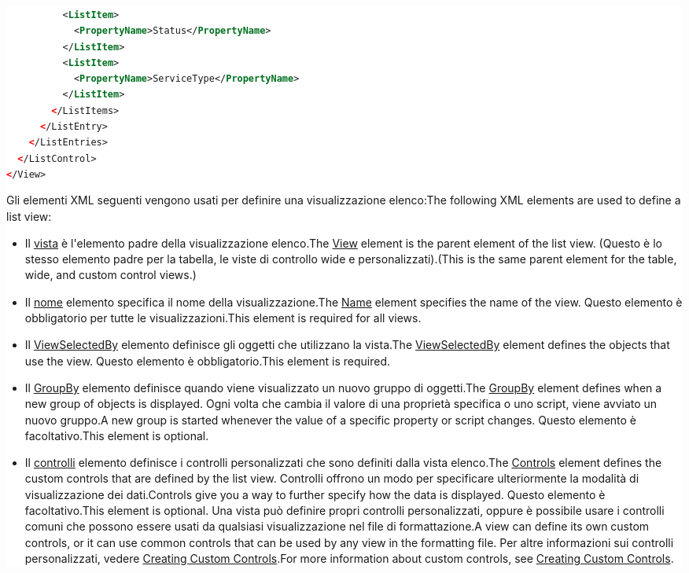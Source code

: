 ```xml
          <ListItem>
            <PropertyName>Status</PropertyName>
          </ListItem>
          <ListItem>
            <PropertyName>ServiceType</PropertyName>
          </ListItem>
        </ListItems>
      </ListEntry>
    </ListEntries>
  </ListControl>
</View>
```

<span data-ttu-id="dce31-111">Gli elementi XML seguenti vengono usati per definire una visualizzazione elenco:</span><span class="sxs-lookup"><span data-stu-id="dce31-111">The following XML elements are used to define a list view:</span></span>

- <span data-ttu-id="dce31-112">Il [vista](./view-element-format.md) è l'elemento padre della visualizzazione elenco.</span><span class="sxs-lookup"><span data-stu-id="dce31-112">The [View](./view-element-format.md) element is the parent element of the list view.</span></span> <span data-ttu-id="dce31-113">(Questo è lo stesso elemento padre per la tabella, le viste di controllo wide e personalizzati).</span><span class="sxs-lookup"><span data-stu-id="dce31-113">(This is the same parent element for the table, wide, and custom control views.)</span></span>

- <span data-ttu-id="dce31-114">Il [nome](./name-element-for-view-format.md) elemento specifica il nome della visualizzazione.</span><span class="sxs-lookup"><span data-stu-id="dce31-114">The [Name](./name-element-for-view-format.md) element specifies the name of the view.</span></span> <span data-ttu-id="dce31-115">Questo elemento è obbligatorio per tutte le visualizzazioni.</span><span class="sxs-lookup"><span data-stu-id="dce31-115">This element is required for all views.</span></span>

- <span data-ttu-id="dce31-116">Il [ViewSelectedBy](./viewselectedby-element-format.md) elemento definisce gli oggetti che utilizzano la vista.</span><span class="sxs-lookup"><span data-stu-id="dce31-116">The [ViewSelectedBy](./viewselectedby-element-format.md) element defines the objects that use the view.</span></span> <span data-ttu-id="dce31-117">Questo elemento è obbligatorio.</span><span class="sxs-lookup"><span data-stu-id="dce31-117">This element is required.</span></span>

- <span data-ttu-id="dce31-118">Il [GroupBy](./groupby-element-for-view-format.md) elemento definisce quando viene visualizzato un nuovo gruppo di oggetti.</span><span class="sxs-lookup"><span data-stu-id="dce31-118">The [GroupBy](./groupby-element-for-view-format.md) element defines when a new group of objects is displayed.</span></span> <span data-ttu-id="dce31-119">Ogni volta che cambia il valore di una proprietà specifica o uno script, viene avviato un nuovo gruppo.</span><span class="sxs-lookup"><span data-stu-id="dce31-119">A new group is started whenever the value of a specific property or script changes.</span></span> <span data-ttu-id="dce31-120">Questo elemento è facoltativo.</span><span class="sxs-lookup"><span data-stu-id="dce31-120">This element is optional.</span></span>

- <span data-ttu-id="dce31-121">Il [controlli](./controls-element-for-view-format.md) elemento definisce i controlli personalizzati che sono definiti dalla vista elenco.</span><span class="sxs-lookup"><span data-stu-id="dce31-121">The [Controls](./controls-element-for-view-format.md) element defines the custom controls that are defined by the list view.</span></span> <span data-ttu-id="dce31-122">Controlli offrono un modo per specificare ulteriormente la modalità di visualizzazione dei dati.</span><span class="sxs-lookup"><span data-stu-id="dce31-122">Controls give you a way to further specify how the data is displayed.</span></span> <span data-ttu-id="dce31-123">Questo elemento è facoltativo.</span><span class="sxs-lookup"><span data-stu-id="dce31-123">This element is optional.</span></span> <span data-ttu-id="dce31-124">Una vista può definire propri controlli personalizzati, oppure è possibile usare i controlli comuni che possono essere usati da qualsiasi visualizzazione nel file di formattazione.</span><span class="sxs-lookup"><span data-stu-id="dce31-124">A view can define its own custom controls, or it can use common controls that can be used by any view in the formatting file.</span></span> <span data-ttu-id="dce31-125">Per altre informazioni sui controlli personalizzati, vedere [Creating Custom Controls](./creating-custom-controls.md).</span><span class="sxs-lookup"><span data-stu-id="dce31-125">For more information about custom controls, see [Creating Custom Controls](./creating-custom-controls.md).</span></span>

